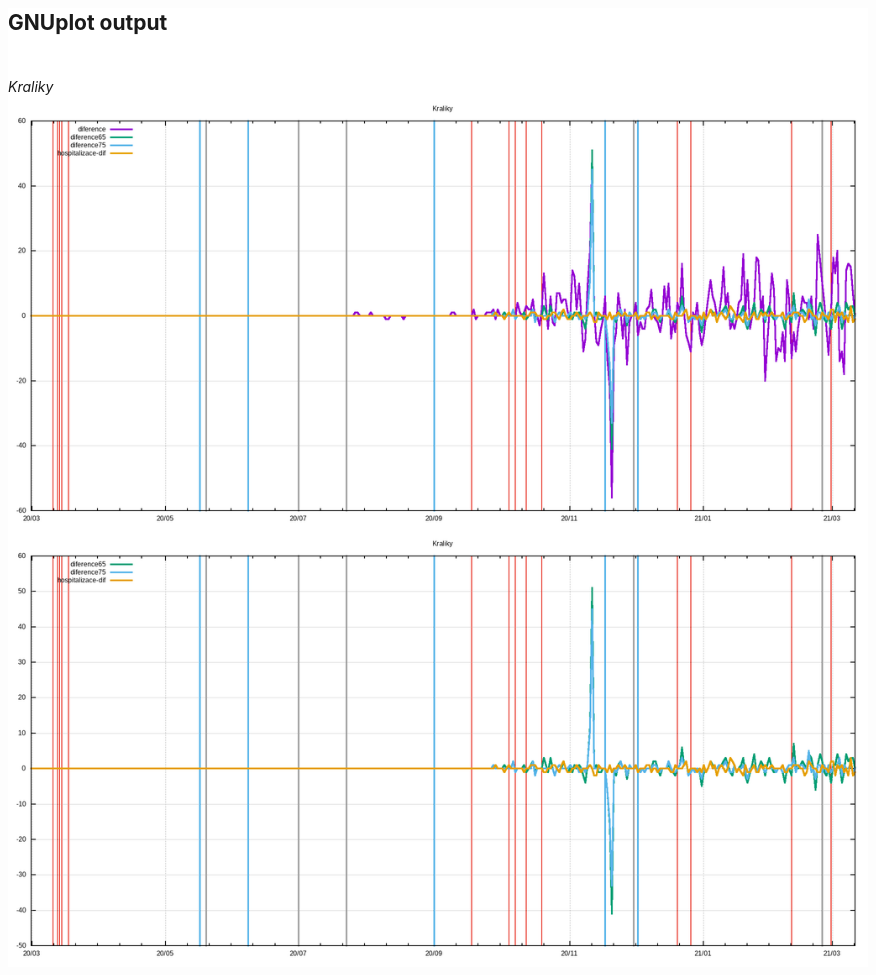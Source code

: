 ## GNUplot output
<br>
<em>Kraliky</em><br>
<img src="./5305dif.png" width="1024"/><br>
<img src="./5305dif65.png" width="1024"/><br>